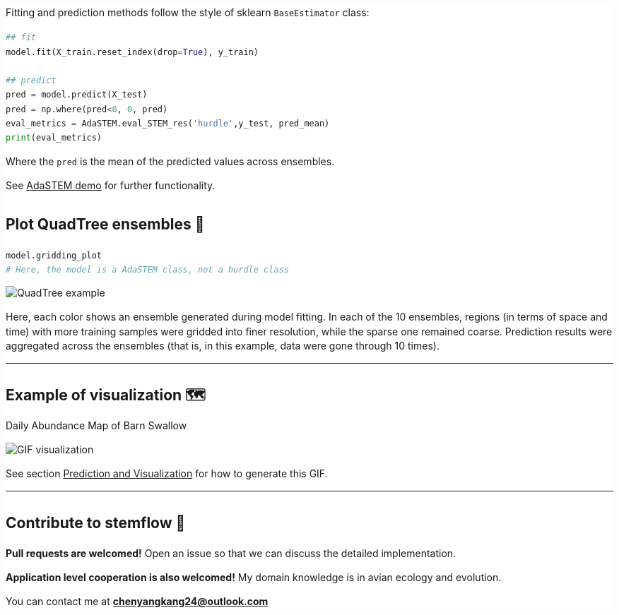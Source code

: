 Fitting and prediction methods follow the style of sklearn `BaseEstimator` class:

```py
## fit
model.fit(X_train.reset_index(drop=True), y_train)

## predict
pred = model.predict(X_test)
pred = np.where(pred<0, 0, pred)
eval_metrics = AdaSTEM.eval_STEM_res('hurdle',y_test, pred_mean)
print(eval_metrics)
```

Where the `pred` is the mean of the predicted values across ensembles.

See [AdaSTEM demo](https://chenyangkang.github.io/stemflow/Examples/01.AdaSTEM_demo.html) for further functionality.



## Plot QuadTree ensembles :evergreen_tree:


```py
model.gridding_plot
# Here, the model is a AdaSTEM class, not a hurdle class
```

![QuadTree example](https://chenyangkang.github.io/stemflow/QuadTree.png)

Here, each color shows an ensemble generated during model fitting. In each of the 10 ensembles, regions (in terms of space and time) with more training samples were gridded into finer resolution, while the sparse one remained coarse. Prediction results were aggregated across the ensembles (that is, in this example, data were gone through 10 times).

---- 
## Example of visualization :world_map:

Daily Abundance Map of Barn Swallow

![GIF visualization](https://github.com/chenyangkang/stemflow/raw/main/docs/pred_gif.gif)

See section [Prediction and Visualization](https://chenyangkang.github.io/stemflow/Examples/04.Prediction_visualization.html) for how to generate this GIF.

----

## Contribute to stemflow :purple_heart:

**Pull requests are welcomed!** Open an issue so that we can discuss the detailed implementation.

**Application level cooperation is also welcomed!** My domain knowledge is in avian ecology and evolution. 

You can contact me at **chenyangkang24@outlook.com**
